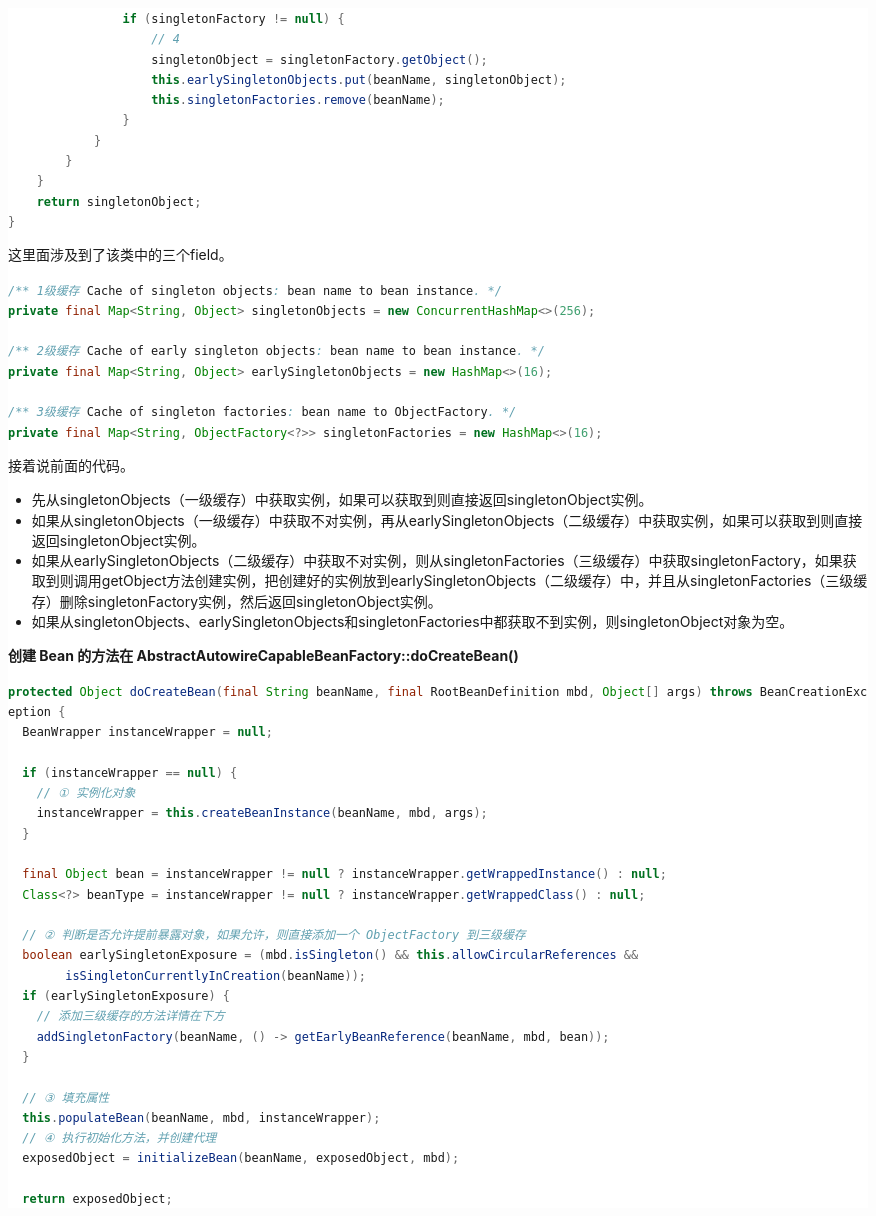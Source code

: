 ```java
                if (singletonFactory != null) {
                    // 4
                    singletonObject = singletonFactory.getObject();
                    this.earlySingletonObjects.put(beanName, singletonObject);
                    this.singletonFactories.remove(beanName);
                }
            }
        }
    }
    return singletonObject;
}
```

这里面涉及到了该类中的三个field。

```java
/** 1级缓存 Cache of singleton objects: bean name to bean instance. */
private final Map<String, Object> singletonObjects = new ConcurrentHashMap<>(256);

/** 2级缓存 Cache of early singleton objects: bean name to bean instance. */
private final Map<String, Object> earlySingletonObjects = new HashMap<>(16);

/** 3级缓存 Cache of singleton factories: bean name to ObjectFactory. */
private final Map<String, ObjectFactory<?>> singletonFactories = new HashMap<>(16);
```

接着说前面的代码。

- 先从singletonObjects（一级缓存）中获取实例，如果可以获取到则直接返回singletonObject实例。
- 如果从singletonObjects（一级缓存）中获取不对实例，再从earlySingletonObjects（二级缓存）中获取实例，如果可以获取到则直接返回singletonObject实例。
- 如果从earlySingletonObjects（二级缓存）中获取不对实例，则从singletonFactories（三级缓存）中获取singletonFactory，如果获取到则调用getObject方法创建实例，把创建好的实例放到earlySingletonObjects（二级缓存）中，并且从singletonFactories（三级缓存）删除singletonFactory实例，然后返回singletonObject实例。
- 如果从singletonObjects、earlySingletonObjects和singletonFactories中都获取不到实例，则singletonObject对象为空。



**创建 Bean 的方法在 AbstractAutowireCapableBeanFactory::doCreateBean()**

```java
protected Object doCreateBean(final String beanName, final RootBeanDefinition mbd, Object[] args) throws BeanCreationException {
  BeanWrapper instanceWrapper = null;
  
  if (instanceWrapper == null) {
    // ① 实例化对象
    instanceWrapper = this.createBeanInstance(beanName, mbd, args);
  }

  final Object bean = instanceWrapper != null ? instanceWrapper.getWrappedInstance() : null;
  Class<?> beanType = instanceWrapper != null ? instanceWrapper.getWrappedClass() : null;
  
  // ② 判断是否允许提前暴露对象，如果允许，则直接添加一个 ObjectFactory 到三级缓存
  boolean earlySingletonExposure = (mbd.isSingleton() && this.allowCircularReferences &&
        isSingletonCurrentlyInCreation(beanName));
  if (earlySingletonExposure) {
    // 添加三级缓存的方法详情在下方
    addSingletonFactory(beanName, () -> getEarlyBeanReference(beanName, mbd, bean));
  }

  // ③ 填充属性
  this.populateBean(beanName, mbd, instanceWrapper);
  // ④ 执行初始化方法，并创建代理
  exposedObject = initializeBean(beanName, exposedObject, mbd);
  
  return exposedObject;
```
